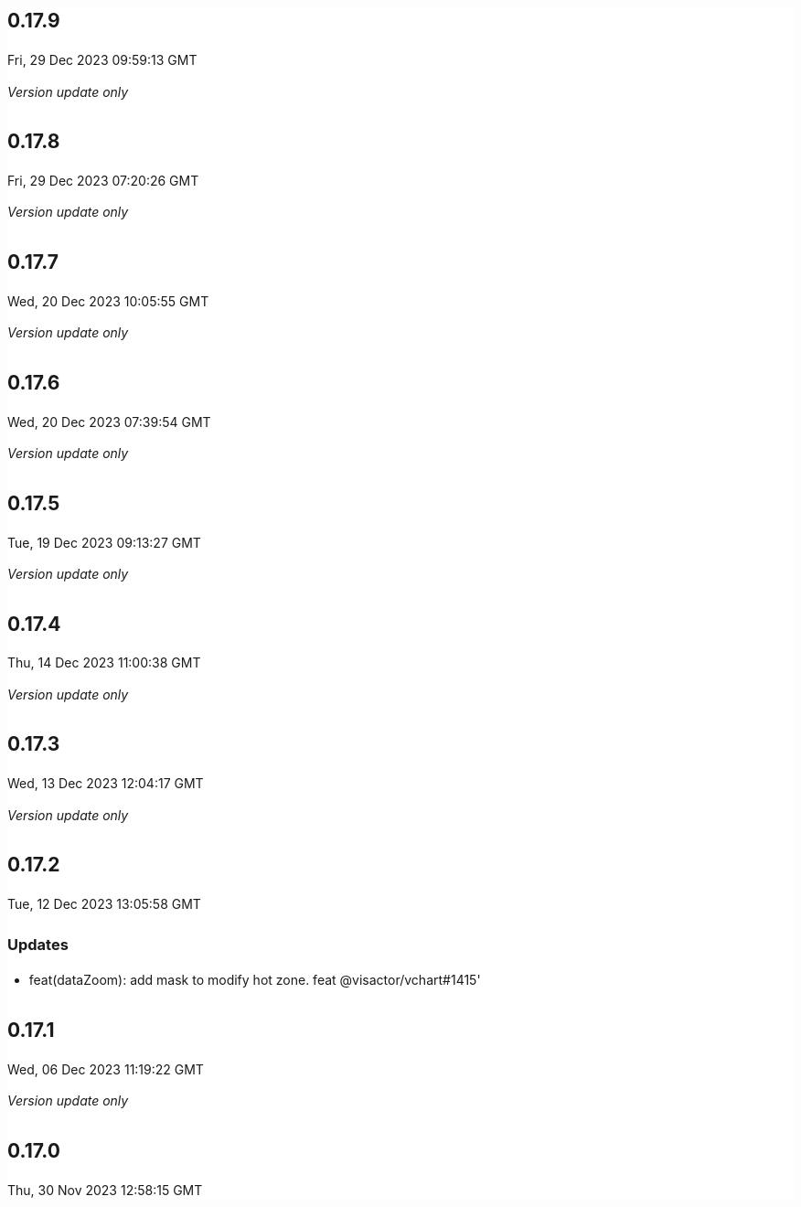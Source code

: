 ## 0.17.9
Fri, 29 Dec 2023 09:59:13 GMT

_Version update only_

## 0.17.8
Fri, 29 Dec 2023 07:20:26 GMT

_Version update only_

## 0.17.7
Wed, 20 Dec 2023 10:05:55 GMT

_Version update only_

## 0.17.6
Wed, 20 Dec 2023 07:39:54 GMT

_Version update only_

## 0.17.5
Tue, 19 Dec 2023 09:13:27 GMT

_Version update only_

## 0.17.4
Thu, 14 Dec 2023 11:00:38 GMT

_Version update only_

## 0.17.3
Wed, 13 Dec 2023 12:04:17 GMT

_Version update only_

## 0.17.2
Tue, 12 Dec 2023 13:05:58 GMT

### Updates

- feat(dataZoom): add mask to modify hot zone. feat @visactor/vchart#1415'

## 0.17.1
Wed, 06 Dec 2023 11:19:22 GMT

_Version update only_

## 0.17.0
Thu, 30 Nov 2023 12:58:15 GMT
